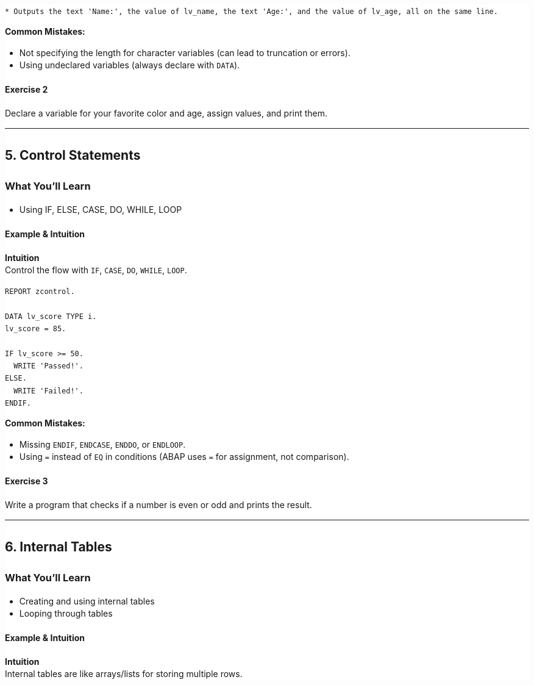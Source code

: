 ```abap
* Outputs the text 'Name:', the value of lv_name, the text 'Age:', and the value of lv_age, all on the same line.
```

**Common Mistakes:**
- Not specifying the length for character variables (can lead to truncation or errors).
- Using undeclared variables (always declare with `DATA`).

#### Exercise 2
Declare a variable for your favorite color and age, assign values, and print them.

---

## 5. Control Statements
### What You’ll Learn
- Using IF, ELSE, CASE, DO, WHILE, LOOP

#### Example & Intuition
**Intuition**  
Control the flow with `IF`, `CASE`, `DO`, `WHILE`, `LOOP`.

```abap
REPORT zcontrol.

DATA lv_score TYPE i.
lv_score = 85.

IF lv_score >= 50.
  WRITE 'Passed!'.
ELSE.
  WRITE 'Failed!'.
ENDIF.
```

**Common Mistakes:**
- Missing `ENDIF`, `ENDCASE`, `ENDDO`, or `ENDLOOP`.
- Using `=` instead of `EQ` in conditions (ABAP uses `=` for assignment, not comparison).

#### Exercise 3
Write a program that checks if a number is even or odd and prints the result.

---

## 6. Internal Tables
### What You’ll Learn
- Creating and using internal tables
- Looping through tables

#### Example & Intuition
**Intuition**  
Internal tables are like arrays/lists for storing multiple rows.
